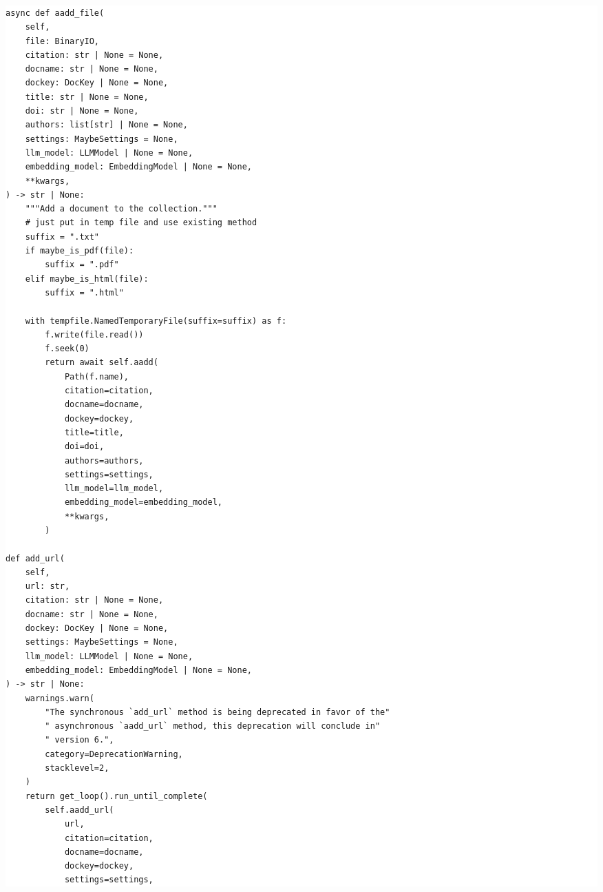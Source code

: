     async def aadd_file(
        self,
        file: BinaryIO,
        citation: str | None = None,
        docname: str | None = None,
        dockey: DocKey | None = None,
        title: str | None = None,
        doi: str | None = None,
        authors: list[str] | None = None,
        settings: MaybeSettings = None,
        llm_model: LLMModel | None = None,
        embedding_model: EmbeddingModel | None = None,
        **kwargs,
    ) -> str | None:
        """Add a document to the collection."""
        # just put in temp file and use existing method
        suffix = ".txt"
        if maybe_is_pdf(file):
            suffix = ".pdf"
        elif maybe_is_html(file):
            suffix = ".html"

        with tempfile.NamedTemporaryFile(suffix=suffix) as f:
            f.write(file.read())
            f.seek(0)
            return await self.aadd(
                Path(f.name),
                citation=citation,
                docname=docname,
                dockey=dockey,
                title=title,
                doi=doi,
                authors=authors,
                settings=settings,
                llm_model=llm_model,
                embedding_model=embedding_model,
                **kwargs,
            )

    def add_url(
        self,
        url: str,
        citation: str | None = None,
        docname: str | None = None,
        dockey: DocKey | None = None,
        settings: MaybeSettings = None,
        llm_model: LLMModel | None = None,
        embedding_model: EmbeddingModel | None = None,
    ) -> str | None:
        warnings.warn(
            "The synchronous `add_url` method is being deprecated in favor of the"
            " asynchronous `aadd_url` method, this deprecation will conclude in"
            " version 6.",
            category=DeprecationWarning,
            stacklevel=2,
        )
        return get_loop().run_until_complete(
            self.aadd_url(
                url,
                citation=citation,
                docname=docname,
                dockey=dockey,
                settings=settings,